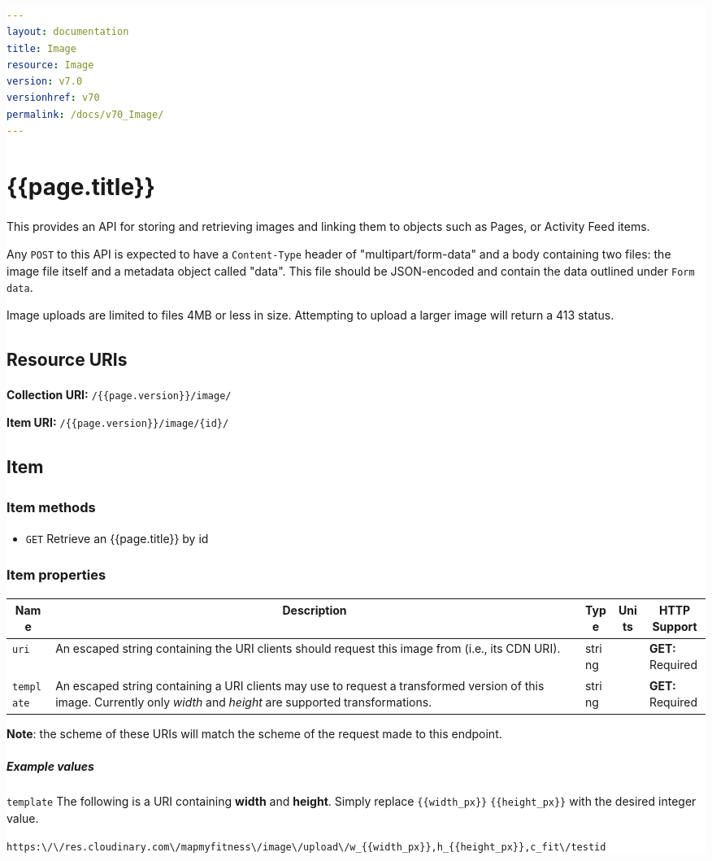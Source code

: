 ```yaml
---
layout: documentation
title: Image
resource: Image
version: v7.0
versionhref: v70
permalink: /docs/v70_Image/
---
```


# {{page.title}}

This provides an API for storing and retrieving images and linking them to objects such as Pages, or Activity Feed items.

Any `POST` to this API is expected to have a `Content-Type` header of "multipart/form-data" and a body containing two files: the image file itself and a metadata object called "data". This file should be JSON-encoded and contain the data outlined under `Form data`.

Image uploads are limited to files 4MB or less in size. Attempting to upload a larger image will return a 413 status.

## Resource URIs

**Collection URI:** `/{{page.version}}/image/`

**Item URI:** `/{{page.version}}/image/{id}/`

## Item

### Item methods

* `GET` Retrieve an {{page.title}} by id

### Item properties <a name="itemproperties"></a>

| Name         | Description                                                                                                                                                           | Type      | Units  | HTTP Support      |
|--------------|-----------------------------------------------------------------------------------------------------------------------------------------------------------------------|-----------|--------|-------------------|
| `uri`        | An escaped string containing the URI clients should request this image from (i.e., its CDN URI).                                                                      | string    |        | **GET:** Required |
| `template`   | An escaped string containing a URI clients may use to request a transformed version of this image. Currently only *width* and *height* are supported transformations. | string    |        | **GET:** Required |

**Note**: the scheme of these URIs will match the scheme of the request made to this endpoint.

##### Example values

 `template` The following is a URI containing **width** and **height**.  Simply replace `{{width_px}}` `{{height_px}}` with the desired integer value.

```
https:\/\/res.cloudinary.com\/mapmyfitness\/image\/upload\/w_{{width_px}},h_{{height_px}},c_fit\/testid
```
